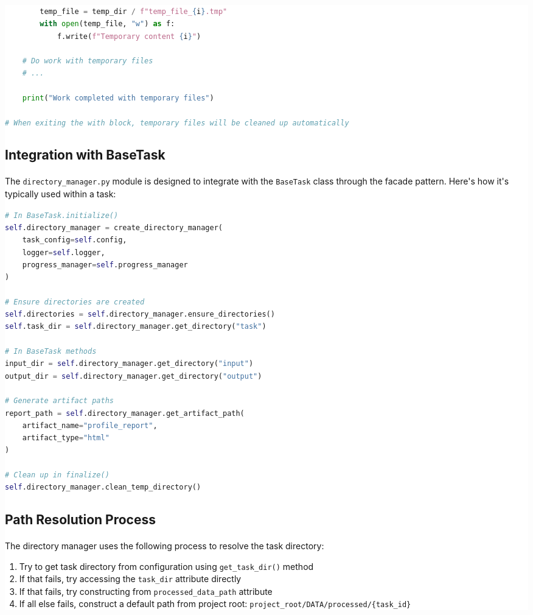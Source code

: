 ```python
        temp_file = temp_dir / f"temp_file_{i}.tmp"
        with open(temp_file, "w") as f:
            f.write(f"Temporary content {i}")
    
    # Do work with temporary files
    # ...
    
    print("Work completed with temporary files")
    
# When exiting the with block, temporary files will be cleaned up automatically
```

## Integration with BaseTask

The `directory_manager.py` module is designed to integrate with the `BaseTask` class through the facade pattern. Here's how it's typically used within a task:

```python
# In BaseTask.initialize()
self.directory_manager = create_directory_manager(
    task_config=self.config,
    logger=self.logger,
    progress_manager=self.progress_manager
)

# Ensure directories are created
self.directories = self.directory_manager.ensure_directories()
self.task_dir = self.directory_manager.get_directory("task")

# In BaseTask methods
input_dir = self.directory_manager.get_directory("input")
output_dir = self.directory_manager.get_directory("output")

# Generate artifact paths
report_path = self.directory_manager.get_artifact_path(
    artifact_name="profile_report",
    artifact_type="html"
)

# Clean up in finalize()
self.directory_manager.clean_temp_directory()
```

## Path Resolution Process

The directory manager uses the following process to resolve the task directory:

1. Try to get task directory from configuration using `get_task_dir()` method
2. If that fails, try accessing the `task_dir` attribute directly
3. If that fails, try constructing from `processed_data_path` attribute
4. If all else fails, construct a default path from project root: `project_root/DATA/processed/{task_id}`

